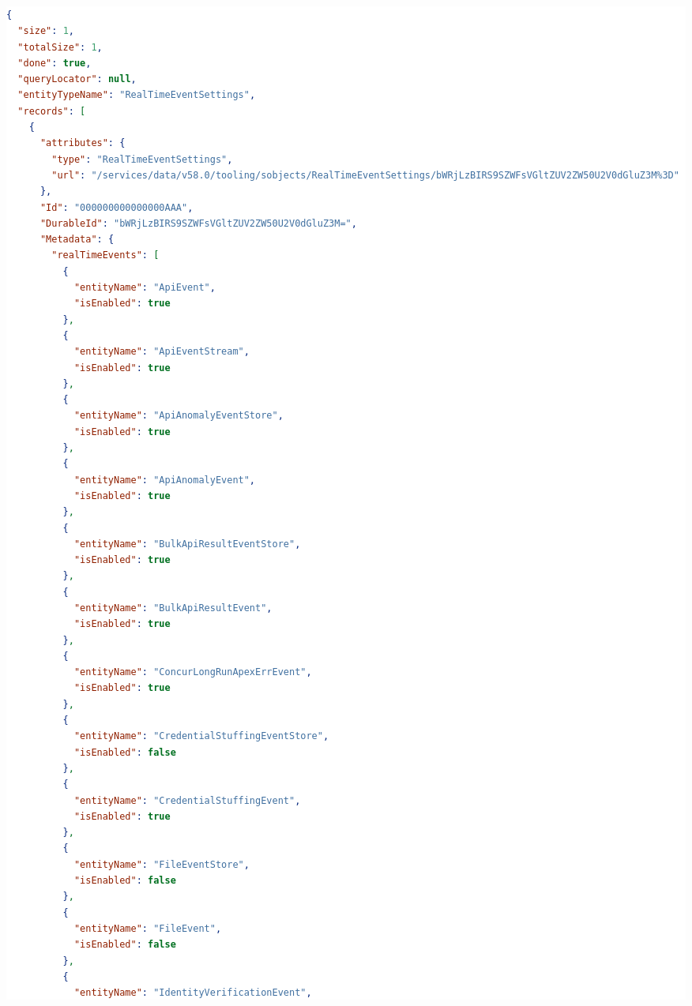 ```json
{
  "size": 1,
  "totalSize": 1,
  "done": true,
  "queryLocator": null,
  "entityTypeName": "RealTimeEventSettings",
  "records": [
    {
      "attributes": {
        "type": "RealTimeEventSettings",
        "url": "/services/data/v58.0/tooling/sobjects/RealTimeEventSettings/bWRjLzBIRS9SZWFsVGltZUV2ZW50U2V0dGluZ3M%3D"
      },
      "Id": "000000000000000AAA",
      "DurableId": "bWRjLzBIRS9SZWFsVGltZUV2ZW50U2V0dGluZ3M=",
      "Metadata": {
        "realTimeEvents": [
          {
            "entityName": "ApiEvent",
            "isEnabled": true
          },
          {
            "entityName": "ApiEventStream",
            "isEnabled": true
          },
          {
            "entityName": "ApiAnomalyEventStore",
            "isEnabled": true
          },
          {
            "entityName": "ApiAnomalyEvent",
            "isEnabled": true
          },
          {
            "entityName": "BulkApiResultEventStore",
            "isEnabled": true
          },
          {
            "entityName": "BulkApiResultEvent",
            "isEnabled": true
          },
          {
            "entityName": "ConcurLongRunApexErrEvent",
            "isEnabled": true
          },
          {
            "entityName": "CredentialStuffingEventStore",
            "isEnabled": false
          },
          {
            "entityName": "CredentialStuffingEvent",
            "isEnabled": true
          },
          {
            "entityName": "FileEventStore",
            "isEnabled": false
          },
          {
            "entityName": "FileEvent",
            "isEnabled": false
          },
          {
            "entityName": "IdentityVerificationEvent",
```